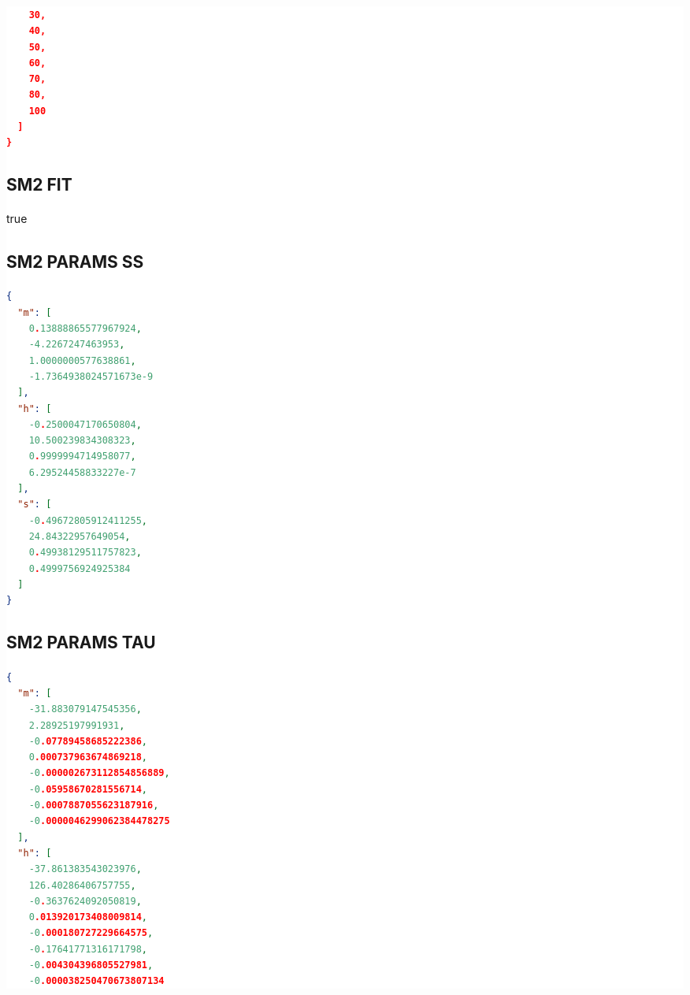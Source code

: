 ```json
    30,
    40,
    50,
    60,
    70,
    80,
    100
  ]
}
```

## SM2 FIT

true

## SM2 PARAMS SS

```json
{
  "m": [
    0.13888865577967924,
    -4.2267247463953,
    1.0000000577638861,
    -1.7364938024571673e-9
  ],
  "h": [
    -0.2500047170650804,
    10.500239834308323,
    0.9999994714958077,
    6.29524458833227e-7
  ],
  "s": [
    -0.49672805912411255,
    24.84322957649054,
    0.49938129511757823,
    0.4999756924925384
  ]
}
```

## SM2 PARAMS TAU

```json
{
  "m": [
    -31.883079147545356,
    2.28925197991931,
    -0.07789458685222386,
    0.000737963674869218,
    -0.000002673112854856889,
    -0.05958670281556714,
    -0.0007887055623187916,
    -0.0000046299062384478275
  ],
  "h": [
    -37.861383543023976,
    126.40286406757755,
    -0.3637624092050819,
    0.013920173408009814,
    -0.000180727229664575,
    -0.17641771316171798,
    -0.004304396805527981,
    -0.000038250470673807134
```